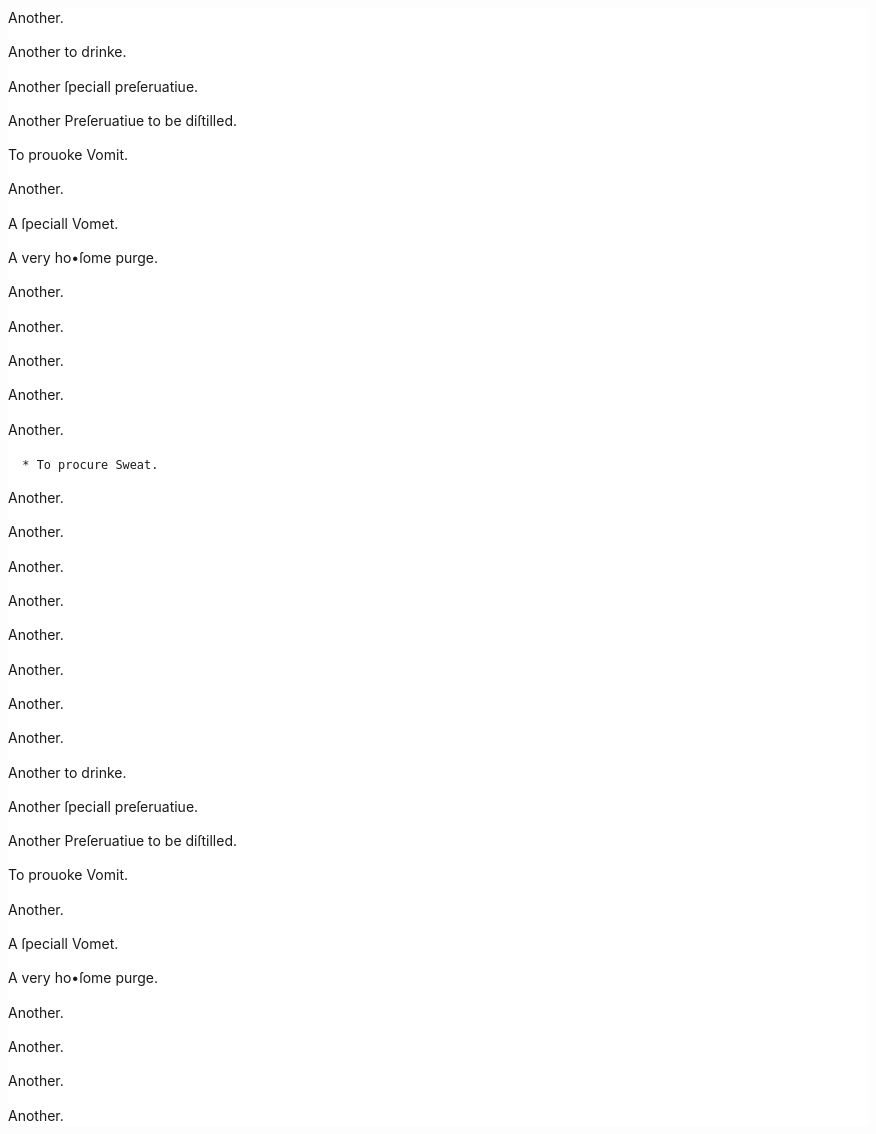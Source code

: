 Another.

Another to drinke.

Another ſpeciall preſeruatiue.

Another Preſeruatiue to be diſtilled.

To prouoke Vomit.

Another.

A ſpeciall Vomet.

A very ho•ſome purge.

Another.

Another.

Another.

Another.

Another.

      * To procure Sweat.

Another.

Another.

Another.

Another.

Another.

Another.

Another.

Another.

Another to drinke.

Another ſpeciall preſeruatiue.

Another Preſeruatiue to be diſtilled.

To prouoke Vomit.

Another.

A ſpeciall Vomet.

A very ho•ſome purge.

Another.

Another.

Another.

Another.
